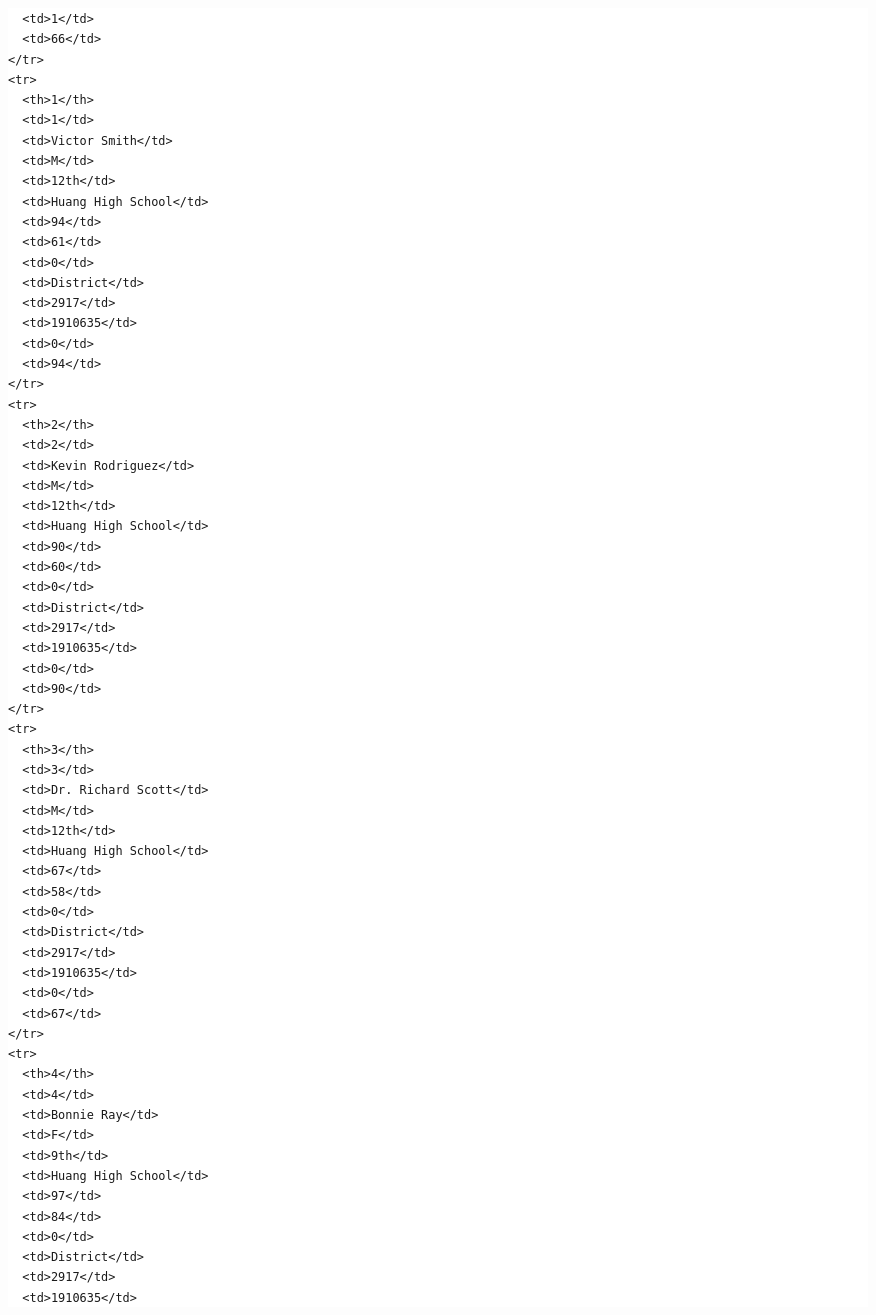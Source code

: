       <td>1</td>
      <td>66</td>
    </tr>
    <tr>
      <th>1</th>
      <td>1</td>
      <td>Victor Smith</td>
      <td>M</td>
      <td>12th</td>
      <td>Huang High School</td>
      <td>94</td>
      <td>61</td>
      <td>0</td>
      <td>District</td>
      <td>2917</td>
      <td>1910635</td>
      <td>0</td>
      <td>94</td>
    </tr>
    <tr>
      <th>2</th>
      <td>2</td>
      <td>Kevin Rodriguez</td>
      <td>M</td>
      <td>12th</td>
      <td>Huang High School</td>
      <td>90</td>
      <td>60</td>
      <td>0</td>
      <td>District</td>
      <td>2917</td>
      <td>1910635</td>
      <td>0</td>
      <td>90</td>
    </tr>
    <tr>
      <th>3</th>
      <td>3</td>
      <td>Dr. Richard Scott</td>
      <td>M</td>
      <td>12th</td>
      <td>Huang High School</td>
      <td>67</td>
      <td>58</td>
      <td>0</td>
      <td>District</td>
      <td>2917</td>
      <td>1910635</td>
      <td>0</td>
      <td>67</td>
    </tr>
    <tr>
      <th>4</th>
      <td>4</td>
      <td>Bonnie Ray</td>
      <td>F</td>
      <td>9th</td>
      <td>Huang High School</td>
      <td>97</td>
      <td>84</td>
      <td>0</td>
      <td>District</td>
      <td>2917</td>
      <td>1910635</td>